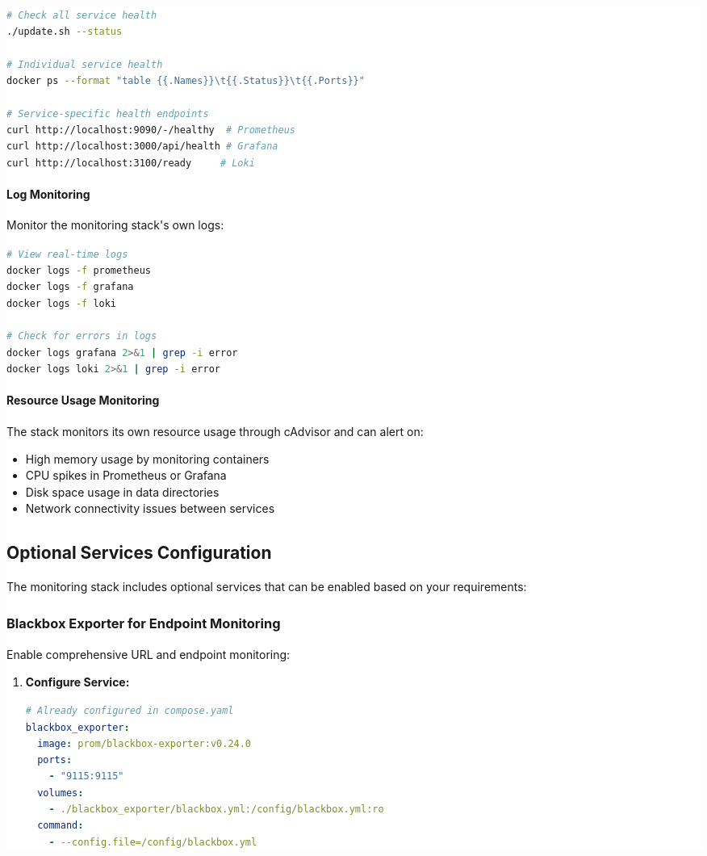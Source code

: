 ```bash
# Check all service health
./update.sh --status

# Individual service health
docker ps --format "table {{.Names}}\t{{.Status}}\t{{.Ports}}"

# Service-specific health endpoints
curl http://localhost:9090/-/healthy  # Prometheus
curl http://localhost:3000/api/health # Grafana
curl http://localhost:3100/ready     # Loki
```

#### Log Monitoring
Monitor the monitoring stack's own logs:

```bash
# View real-time logs
docker logs -f prometheus
docker logs -f grafana
docker logs -f loki

# Check for errors in logs
docker logs grafana 2>&1 | grep -i error
docker logs loki 2>&1 | grep -i error
```

#### Resource Usage Monitoring
The stack monitors its own resource usage through cAdvisor and can alert on:

- High memory usage by monitoring containers
- CPU spikes in Prometheus or Grafana
- Disk space usage in data directories
- Network connectivity issues between services

## Optional Services Configuration

The monitoring stack includes optional services that can be enabled based on your requirements:

### Blackbox Exporter for Endpoint Monitoring

Enable comprehensive URL and endpoint monitoring:

1. **Configure Service:**
   ```yaml
   # Already configured in compose.yaml
   blackbox_exporter:
     image: prom/blackbox-exporter:v0.24.0
     ports:
       - "9115:9115"
     volumes:
       - ./blackbox_exporter/blackbox.yml:/config/blackbox.yml:ro
     command:
       - --config.file=/config/blackbox.yml
   ```
